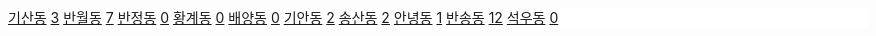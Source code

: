 
  <tr class="item">
    <td><a href="경기도 화성시 기산동">기산동</a></td>
    <td><a href="경기도 화성시 기산동">3</a></td>
  </tr>
    

  <tr class="item">
    <td><a href="경기도 화성시 반월동">반월동</a></td>
    <td><a href="경기도 화성시 반월동">7</a></td>
  </tr>
    

  <tr class="item">
    <td><a href="경기도 화성시 반정동">반정동</a></td>
    <td><a href="경기도 화성시 반정동">0</a></td>
  </tr>
    

  <tr class="item">
    <td><a href="경기도 화성시 황계동">황계동</a></td>
    <td><a href="경기도 화성시 황계동">0</a></td>
  </tr>
    

  <tr class="item">
    <td><a href="경기도 화성시 배양동">배양동</a></td>
    <td><a href="경기도 화성시 배양동">0</a></td>
  </tr>
    

  <tr class="item">
    <td><a href="경기도 화성시 기안동">기안동</a></td>
    <td><a href="경기도 화성시 기안동">2</a></td>
  </tr>
    

  <tr class="item">
    <td><a href="경기도 화성시 송산동">송산동</a></td>
    <td><a href="경기도 화성시 송산동">2</a></td>
  </tr>
    

  <tr class="item">
    <td><a href="경기도 화성시 안녕동">안녕동</a></td>
    <td><a href="경기도 화성시 안녕동">1</a></td>
  </tr>
    

  <tr class="item">
    <td><a href="경기도 화성시 반송동">반송동</a></td>
    <td><a href="경기도 화성시 반송동">12</a></td>
  </tr>
    

  <tr class="item">
    <td><a href="경기도 화성시 석우동">석우동</a></td>
    <td><a href="경기도 화성시 석우동">0</a></td>
  </tr>
    